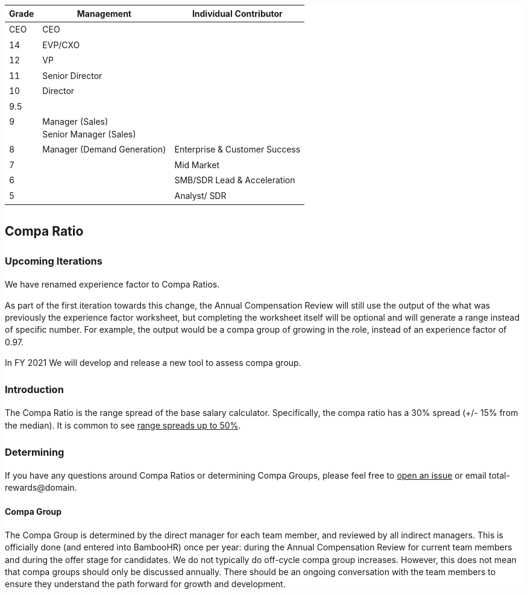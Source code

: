 | Grade	| Management      | Individual Contributor          |
|-------|-----------------|---------------------------------|
| CEO   | CEO             |                                 |   
| 14    | EVP/CXO         |                                 | 
| 12    | VP              |                                 |
| 11    | Senior Director |	                                |
| 10    |	Director	      |                                 |
| 9.5   |                 |                                 |
| 9	    | Manager (Sales) <br> Senior Manager (Sales)        |         	                      |
| 8	    | Manager (Demand Generation)                |	Enterprise & Customer Success   |
| 7			|                 | Mid Market                      |
| 6			|                 | SMB/SDR Lead & Acceleration                             |
| 5			|                 | Analyst/ SDR  |

## Compa Ratio

### Upcoming Iterations

We have renamed experience factor to Compa Ratios.

As part of the first iteration towards this change, the Annual Compensation Review will still use the output of the what was previously the experience factor worksheet, but completing the worksheet itself will be optional and will generate a range instead of specific number. For example, the output would be a compa group of growing in the role, instead of an experience factor of 0.97.

In FY 2021 We will develop and release a new tool to assess compa group.

### Introduction

The Compa Ratio is the range spread of the base salary calculator. Specifically, the compa ratio has a 30% spread (+/- 15% from the median). It is common to see [range spreads up to 50%](https://www.erieri.com/blog/post/common-compensation-terms-formulas).

### Determining

If you have any questions around Compa Ratios or determining Compa Groups, please feel free to [open an issue](https://gitlab.com/gitlab-com/people-group/Compensation/issues) or email total-rewards@domain.

#### Compa Group

The Compa Group is determined by the direct manager for each team member, and reviewed by all indirect managers. This is officially done (and entered into BambooHR) once per year: during the Annual Compensation Review for current team members and during the offer stage for candidates. We do not typically do off-cycle compa group increases. However, this does not mean that compa groups should only be discussed annually. There should be an ongoing conversation with the team members to ensure they understand the path forward for growth and development.
